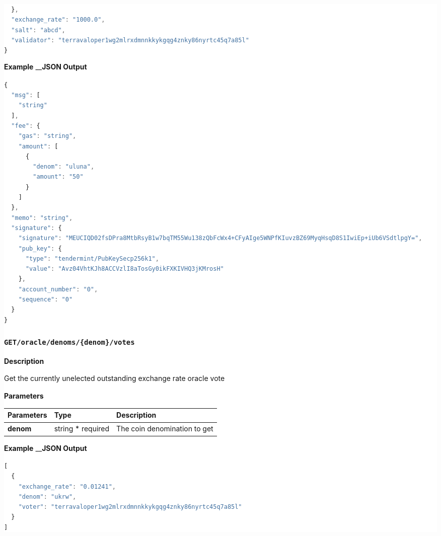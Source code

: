 ```javascript
  },
  "exchange_rate": "1000.0",
  "salt": "abcd",
  "validator": "terravaloper1wg2mlrxdmnnkkykgqg4znky86nyrtc45q7a85l"
}
```

**Example** \_\_**JSON Output**

```javascript
{
  "msg": [
    "string"
  ],
  "fee": {
    "gas": "string",
    "amount": [
      {
        "denom": "uluna",
        "amount": "50"
      }
    ]
  },
  "memo": "string",
  "signature": {
    "signature": "MEUCIQD02fsDPra8MtbRsyB1w7bqTM55Wu138zQbFcWx4+CFyAIge5WNPfKIuvzBZ69MyqHsqD8S1IwiEp+iUb6VSdtlpgY=",
    "pub_key": {
      "type": "tendermint/PubKeySecp256k1",
      "value": "Avz04VhtKJh8ACCVzlI8aTosGy0ikFXKIVHQ3jKMrosH"
    },
    "account_number": "0",
    "sequence": "0"
  }
}
```

### `GET/oracle/denoms/{denom}/votes`

**Description**

Get the currently unelected outstanding exchange rate oracle vote

**Parameters**

| **Parameters** | Type | Description |
| :--- | :--- | :--- |
| **denom** | string \* required | The coin denomination to get |

**Example** \_\_**JSON Output**

```javascript
[
  {
    "exchange_rate": "0.01241",
    "denom": "ukrw",
    "voter": "terravaloper1wg2mlrxdmnnkkykgqg4znky86nyrtc45q7a85l"
  }
]
```
